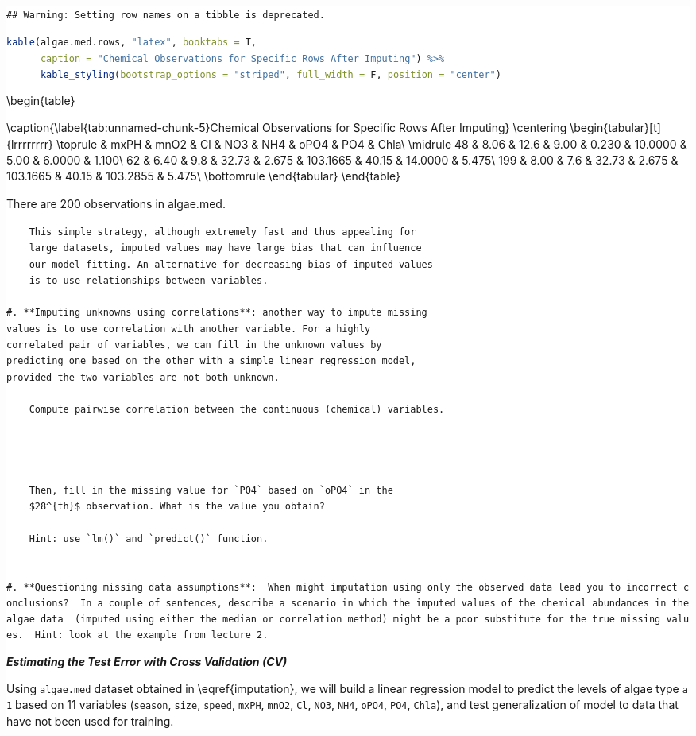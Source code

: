 ```
## Warning: Setting row names on a tibble is deprecated.
```

```r
kable(algae.med.rows, "latex", booktabs = T, 
      caption = "Chemical Observations for Specific Rows After Imputing") %>%  
      kable_styling(bootstrap_options = "striped", full_width = F, position = "center")
```

\begin{table}

\caption{\label{tab:unnamed-chunk-5}Chemical Observations for Specific Rows After Imputing}
\centering
\begin{tabular}[t]{lrrrrrrrr}
\toprule
  & mxPH & mnO2 & Cl & NO3 & NH4 & oPO4 & PO4 & Chla\\
\midrule
48 & 8.06 & 12.6 & 9.00 & 0.230 & 10.0000 & 5.00 & 6.0000 & 1.100\\
62 & 6.40 & 9.8 & 32.73 & 2.675 & 103.1665 & 40.15 & 14.0000 & 5.475\\
199 & 8.00 & 7.6 & 32.73 & 2.675 & 103.1665 & 40.15 & 103.2855 & 5.475\\
\bottomrule
\end{tabular}
\end{table}

There are 200 observations in algae.med.

        This simple strategy, although extremely fast and thus appealing for
        large datasets, imputed values may have large bias that can influence
        our model fitting. An alternative for decreasing bias of imputed values
        is to use relationships between variables.
        
    #. **Imputing unknowns using correlations**: another way to impute missing
    values is to use correlation with another variable. For a highly
    correlated pair of variables, we can fill in the unknown values by
    predicting one based on the other with a simple linear regression model,
    provided the two variables are not both unknown. 
    
        Compute pairwise correlation between the continuous (chemical) variables. 




        Then, fill in the missing value for `PO4` based on `oPO4` in the
        $28^{th}$ observation. What is the value you obtain? 
        
        Hint: use `lm()` and `predict()` function.


    #. **Questioning missing data assumptions**:  When might imputation using only the observed data lead you to incorrect conclusions?  In a couple of sentences, describe a scenario in which the imputed values of the chemical abundances in the algae data  (imputed using either the median or correlation method) might be a poor substitute for the true missing values.  Hint: look at the example from lecture 2.  

**_Estimating the Test Error with Cross Validation (CV)_**
    
Using `algae.med` dataset obtained in \eqref{imputation}, we will build a linear regression model
to predict the levels of algae type `a1` based on 11 variables (`season`, `size`, `speed`, `mxPH`,
`mnO2`, `Cl`, `NO3`, `NH4`, `oPO4`, `PO4`, `Chla`), and test generalization of
model to data that have not been used for training.
